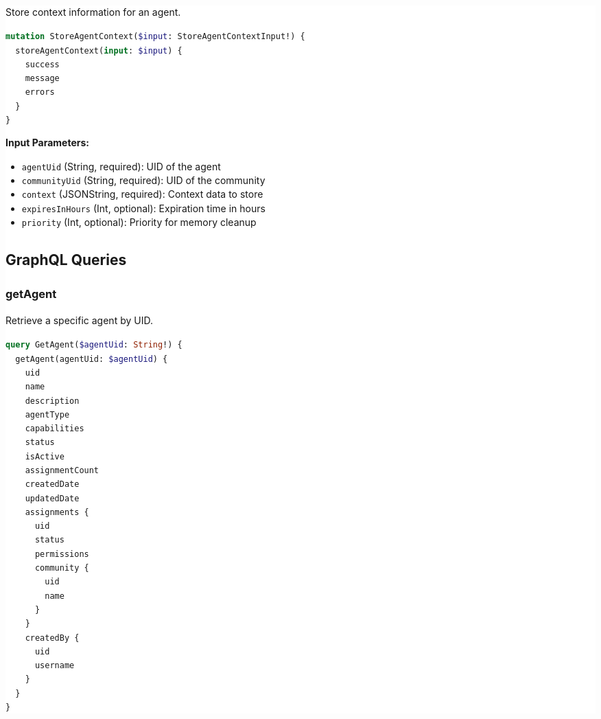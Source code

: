 Store context information for an agent.

```graphql
mutation StoreAgentContext($input: StoreAgentContextInput!) {
  storeAgentContext(input: $input) {
    success
    message
    errors
  }
}
```

**Input Parameters:**
- `agentUid` (String, required): UID of the agent
- `communityUid` (String, required): UID of the community
- `context` (JSONString, required): Context data to store
- `expiresInHours` (Int, optional): Expiration time in hours
- `priority` (Int, optional): Priority for memory cleanup

## GraphQL Queries

### getAgent

Retrieve a specific agent by UID.

```graphql
query GetAgent($agentUid: String!) {
  getAgent(agentUid: $agentUid) {
    uid
    name
    description
    agentType
    capabilities
    status
    isActive
    assignmentCount
    createdDate
    updatedDate
    assignments {
      uid
      status
      permissions
      community {
        uid
        name
      }
    }
    createdBy {
      uid
      username
    }
  }
}
```
